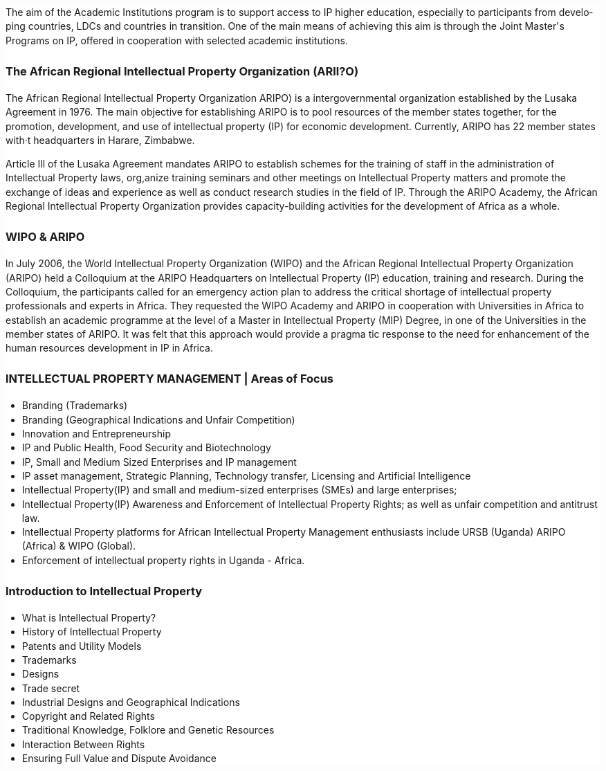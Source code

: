  The aim of the Academic Institutions program is to support access to IP higher education, especially to participants from develo­ping countries, LDCs and countries in transition. One of the main means of achieving this aim is through the Joint Master's Programs on IP, offered in cooperation with selected academic institutions.

### The African Regional Intellectual Property Organization (ARll?O)

The African Regional Intellectual Property Organization ARIPO) is a intergovernmental organization es­tablished by the Lusaka Agreement in 1976. The main objective for establishing ARIPO is to pool resour­ces of the member states together, for the promotion, development, and use of intellectual property (IP) for economic development. Currently, ARIPO has 22 member states with·t headquarters in Harare, Zim­babwe.

Article Ill of the Lusaka Agreement mandates ARIPO to establish schemes for the training of staff in the administration of Intellectual Property laws, org,anize training seminars and other meetings on Intellectual Property matters and promote the exchange of ideas and experience as well as conduct research studies in the field of IP. Through the ARIPO Academy, the African Regional Intellectual Property Organization provides capacity-building activities for the development of Africa as a whole.

### WIPO & ARIPO

ln July 2006, the World Intellectual Property Organization (WIPO) and the African Regional Intellectual Property Organization (ARIPO) held a Colloquium at the ARIPO Headquarters on
Intellectual Property (IP) education, training and research. During the Colloquium, the participants called for an emergency action plan to address the critical shortage of intellectual property professionals and ex­perts in Africa. They requested the WIPO Academy and ARIPO in cooperation with Universities in Africa to establish an academic programme at the level of a Master in Intellectual Property (MIP) Degree, in one of the Universities in the member states of ARIPO. It was felt that this approach would provide a pragma­ tic response to the need for enhancement of the human resources development in IP in Africa.

### INTELLECTUAL PROPERTY MANAGEMENT | Areas of Focus

* Branding (Trademarks)
* Branding (Geographical Indications and Unfair Competition)
* Innovation and Entrepreneurship
* IP and Public Health, Food Security and Biotechnology
* IP, Small and Medium Sized Enterprises and IP management
* IP asset management, Strategic Planning, Technology transfer, Licensing and Artificial Intelligence
* Intellectual Property(IP) and small and medium-sized enterprises (SMEs) and large enterprises;
* Intellectual Property(IP) Awareness and Enforcement of Intellectual Property Rights; as well as unfair competition and antitrust law.
* Intellectual Property platforms for African Intellectual Property Management enthusiasts include URSB (Uganda) ARIPO (Africa) & WIPO (Global). 
* Enforcement of intellectual property rights in Uganda - Africa.

### Introduction to Intellectual Property

* What is Intellectual Property?
* History of Intellectual Property
* Patents and Utility Models
* Trademarks
* Designs
* Trade secret
* Industrial Designs and Geographical Indications
* Copyright and Related Rights
* Traditional Knowledge, Folklore and Genetic Resources
* Interaction Between Rights
* Ensuring Full Value and Dispute Avoidance

